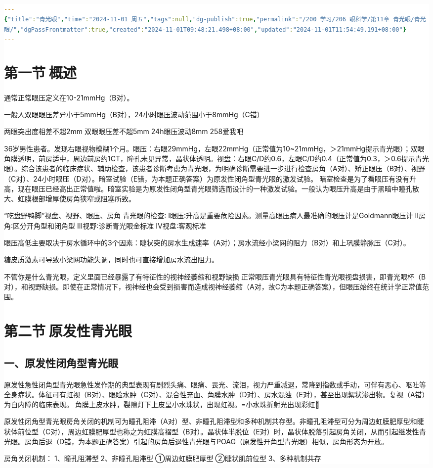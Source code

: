 ```yaml
---
{"title":"青光眼","time":"2024-11-01 周五","tags":null,"dg-publish":true,"permalink":"/200 学习/206 眼科学/第11章 青光眼/青光眼/","dgPassFrontmatter":true,"created":"2024-11-01T09:48:21.498+08:00","updated":"2024-11-01T11:54:49.191+08:00"}
---
```


# 第一节 概述
通常正常眼压定义在10-21mmHg（B对）。

一般人双眼眼压差异小于5mmHg（B对），24小时眼压波动范围小于8mmHg（C错）

两眼突出度相差不超2mm
双眼眼压差不超5mm
24h眼压波动8mm
258爱我吧

36岁男性患者。发现右眼视物模糊1个月。眼压：右眼29mmHg，左眼22mmHg（正常值为10~21mmHg，＞21mmHg提示青光眼）；双眼角膜透明，前房适中，周边前房约1CT，瞳孔未见异常，晶状体透明。视盘：右眼C/D约0.6，左眼C/D约0.4（正常值为0.3，＞0.6提示青光眼）。综合该患者的临床症状、辅助检查，该患者诊断考虑为青光眼，为明确诊断需要进一步进行检查房角（A对）、矫正眼压（B对）、视野（C对）、24小时眼压（D对）。暗室试验（E错，为本题正确答案）为原发性闭角型青光眼的激发试验。
暗室检查是为了看眼压有没有升高，现在眼压已经高出正常值啦。暗室实验是为原发性闭角型青光眼筛选而设计的一种激发试验。一般认为眼压升高是由于黑暗中瞳孔散大、虹膜根部增厚使房角狭窄或阻塞所致。

“吃盘野鸭脚”视盘、视野、眼压、房角
青光眼的检查∶
Ⅰ眼压∶升高是重要危险因素。测量高眼压病人最准确的眼压计是Goldmann眼压计
Ⅱ房角∶区分开角型和闭角型
Ⅲ视野∶诊断青光眼金标准
Ⅳ视盘∶客观标准

眼压高低主要取决于房水循环中的3个因素：睫状突的房水生成速率（A对）；房水流经小梁网的阻力（B对）和上巩膜静脉压（C对）。

糖皮质激素可导致小梁网功能失调，同时也可直接增加房水流出阻力。

不管你是什么青光眼，定义里面已经暴露了有特征性的视神经萎缩和视野缺损
正常眼压青光眼具有特征性青光眼视盘损害，即青光眼杯（B对），和视野缺损。即使在正常情况下，视神经也会受到损害而造成视神经萎缩（A对，故C为本题正确答案），但眼压始终在统计学正常值范围。
# 第二节 原发性青光眼
## 一、原发性闭角型青光眼
原发性急性闭角型青光眼急性发作期的典型表现有剧烈头痛、眼痛、畏光、流泪，视力严重减退，常降到指数或手动，可伴有恶心、呕吐等全身症状。体征可有虹视（B对）、眼睑水肿（C对）、混合性充血、角膜水肿（D对）、房水混浊（E对），甚至出现絮状渗出物。复视（A错）为白内障的临床表现。
角膜上皮水肿，裂隙灯下上皮呈小水珠状，出现虹视。=小水珠折射光出现彩虹🌈




原发性闭角型青光眼房角关闭的机制可为瞳孔阻滞（A对）型、非瞳孔阻滞型和多种机制共存型。非瞳孔阻滞型可分为周边虹膜肥厚型和睫状体前位型（C对），周边虹膜肥厚型也称之为虹膜高褶型（B对）。晶状体半脱位（E对）时，晶状体脱落引起房角关闭，从而引起继发性青光眼。房角后退（D错，为本题正确答案）引起的房角后退性青光眼与POAG（原发性开角型青光眼）相似，房角形态为开放。

房角关闭机制：
1、瞳孔阻滞型
2、非瞳孔阻滞型
①周边虹膜肥厚型
②睫状肌前位型
3、多种机制共存
